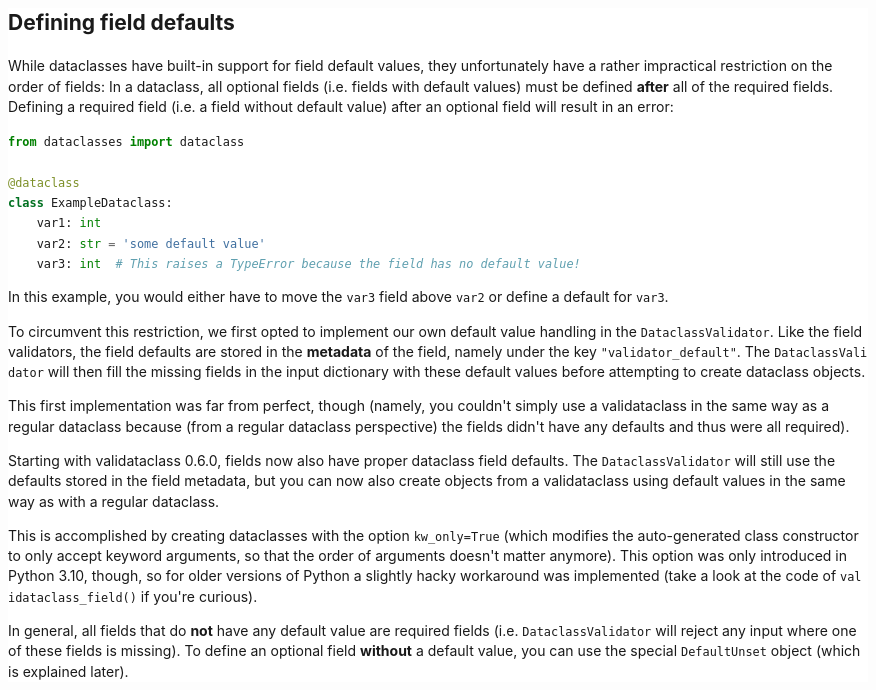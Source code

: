 
## Defining field defaults

While dataclasses have built-in support for field default values, they unfortunately have a rather impractical
restriction on the order of fields: In a dataclass, all optional fields (i.e. fields with default values) must be
defined **after** all of the required fields. Defining a required field (i.e. a field without default value) after an
optional field will result in an error:

```python
from dataclasses import dataclass

@dataclass
class ExampleDataclass:
    var1: int
    var2: str = 'some default value'
    var3: int  # This raises a TypeError because the field has no default value!
```

In this example, you would either have to move the `var3` field above `var2` or define a default for `var3`.

To circumvent this restriction, we first opted to implement our own default value handling in the `DataclassValidator`.
Like the field validators, the field defaults are stored in the **metadata** of the field, namely under the key
`"validator_default"`. The `DataclassValidator` will then fill the missing fields in the input dictionary with these
default values before attempting to create dataclass objects.

This first implementation was far from perfect, though (namely, you couldn't simply use a validataclass in the same way
as a regular dataclass because (from a regular dataclass perspective) the fields didn't have any defaults and thus were
all required).

Starting with validataclass 0.6.0, fields now also have proper dataclass field defaults. The `DataclassValidator` will
still use the defaults stored in the field metadata, but you can now also create objects from a validataclass using
default values in the same way as with a regular dataclass.

This is accomplished by creating dataclasses with the option `kw_only=True` (which modifies the auto-generated class
constructor to only accept keyword arguments, so that the order of arguments doesn't matter anymore). This option was
only introduced in Python 3.10, though, so for older versions of Python a slightly hacky workaround was implemented
(take a look at the code of `validataclass_field()` if you're curious).

In general, all fields that do **not** have any default value are required fields (i.e. `DataclassValidator` will reject
any input where one of these fields is missing). To define an optional field **without** a default value, you can use
the special `DefaultUnset` object (which is explained later).
